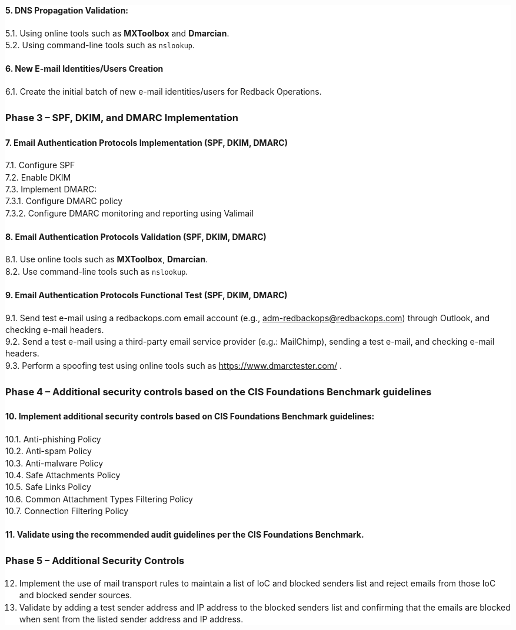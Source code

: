 #### 5. DNS Propagation Validation:  
5.1. Using online tools such as **MXToolbox** and **Dmarcian**.  
5.2. Using command-line tools such as `nslookup`.  

#### 6. New E-mail Identities/Users Creation  
6.1.	Create the initial batch of new e-mail identities/users for Redback Operations.  

### Phase 3 – SPF, DKIM, and DMARC Implementation
#### 7. Email Authentication Protocols Implementation (SPF, DKIM, DMARC)  
7.1. Configure SPF  
7.2. Enable DKIM  
7.3. Implement DMARC:  
7.3.1. Configure DMARC policy  
7.3.2. Configure DMARC monitoring and reporting using Valimail   

#### 8. Email Authentication Protocols Validation (SPF, DKIM, DMARC)  
8.1. Use online tools such as **MXToolbox**, **Dmarcian**.  
8.2. Use command-line tools such as `nslookup`.  

#### 9. Email Authentication Protocols Functional Test (SPF, DKIM, DMARC)  
9.1.	Send test e-mail using a redbackops.com email account (e.g., adm-redbackops@redbackops.com) through Outlook, and checking e-mail headers.  
9.2.	Send a test e-mail using a third-party email service provider (e.g.: MailChimp), sending a test e-mail, and checking e-mail headers.  
9.3.	Perform a spoofing test using online tools such as https://www.dmarctester.com/ .  

### Phase 4 – Additional security controls based on the CIS Foundations Benchmark guidelines  
#### 10. Implement additional security controls based on **CIS Foundations Benchmark** guidelines:  
10.1. Anti-phishing Policy  
10.2. Anti-spam Policy  
10.3. Anti-malware Policy  
10.4. Safe Attachments Policy  
10.5. Safe Links Policy   
10.6. Common Attachment Types Filtering Policy  
10.7. Connection Filtering Policy

#### 11. Validate using the recommended audit guidelines per the **CIS Foundations Benchmark**.  

### Phase 5 – Additional Security Controls
12. Implement the use of mail transport rules to maintain a list of IoC and blocked senders list and reject emails from those IoC and blocked sender sources.  
13. Validate by adding a test sender address and IP address to the blocked senders list and confirming that the emails are blocked when sent from the listed sender address and IP address.  
